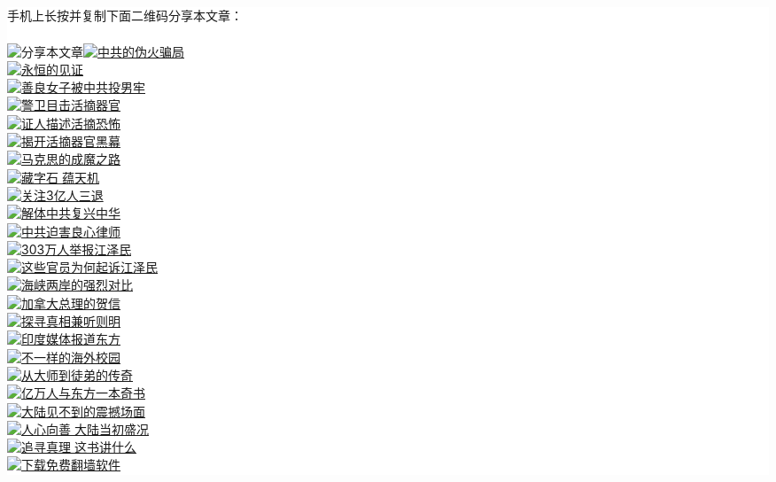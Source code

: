 ####
手机上长按并复制下面二维码分享本文章：<br><br><img src="http://www.hehaibao.com/qr/index.php?m=1&e=L&p=10&t=&d=https://github.com/asdfgt5/djy/blob/master/gb/13/2/28/n3811397.md%231" title="分享本文章"></td><td VALIGN=TOP><a href="https://github.com/asdfgt5/djy/blob/master/gb/16/1/21/n4622075.md?dfh#1" target="_blank"><img src="https://raw.githubusercontent.com/asdfgt5/djy/master/gb/300/wei-f1.jpg" title="中共的伪火骗局"  alt="中共的伪火骗局"></a><br><a href="https://github.com/asdfgt5/yh/blob/master/README.md?dfh#1" target="_blank"><img src="https://raw.githubusercontent.com/asdfgt5/djy/master/gb/300/yong-h.jpg" title="永恒的见证"  alt="永恒的见证"></a><br><a href="https://github.com/asdfgt5/djy/blob/master/gb/13/9/29/n3974789.md?dfh#1" target="_blank"><img src="https://raw.githubusercontent.com/asdfgt5/djy/master/gb/300/shang-lnz.jpg" title="善良女子被中共投男牢"  alt="善良女子被中共投男牢"></a><br><a href="https://github.com/asdfgt5/djy/blob/master/gb/16/3/16/n4663449.md?dfh#1" target="_blank"><img src="https://raw.githubusercontent.com/asdfgt5/djy/master/gb/300/huo-z3.jpg" title="警卫目击活摘器官"  alt="警卫目击活摘器官"></a><br><a href="https://github.com/asdfgt5/djy/blob/master/gb/16/8/7/n8177641.md?dfh#1" target="_blank"><img src="https://raw.githubusercontent.com/asdfgt5/djy/master/gb/300/huo-z4.jpg" title="证人描述活摘恐怖"  alt="证人描述活摘恐怖"></a><br><a href="https://github.com/asdfgt5/djy/blob/master/gb/10/4/19/n2881569.md?dfh#1" target="_blank"><img src="https://raw.githubusercontent.com/asdfgt5/djy/master/gb/300/huo-z1.jpg" title="揭开活摘器官黑幕"  alt="揭开活摘器官黑幕"></a><br><a href="https://github.com/asdfgt5/djy/blob/master/gb/10/11/7/n3077476.md?dfh#1" target="_blank"><img src="https://raw.githubusercontent.com/asdfgt5/djy/master/gb/300/ma-ks.jpg" title="马克思的成魔之路"  alt="马克思的成魔之路"></a><br><a href="https://github.com/asdfgt5/djy/blob/master/gb/14/6/9/n4173977.md?dfh#1" target="_blank"><img src="https://raw.githubusercontent.com/asdfgt5/djy/master/gb/300/chang-zs.jpg" title="藏字石 蕴天机"  alt="藏字石 蕴天机"></a><br><a href="https://github.com/asdfgt5/djy/blob/master/gb/18/5/10/n10381511.md?dfh#1" target="_blank"><img src="https://raw.githubusercontent.com/asdfgt5/djy/master/gb/300/st1.jpg" title="关注3亿人三退"  alt="关注3亿人三退"></a><br><a href="https://github.com/asdfgt5/djy/blob/master/gb/18/3/21/n10237682.md?dfh#1" target="_blank"><img src="https://raw.githubusercontent.com/asdfgt5/djy/master/gb/300/jie-t.jpg" title="解体中共复兴中华"  alt="解体中共复兴中华"></a><br><a href="https://github.com/asdfgt5/djy/blob/master/gb/9/2/9/n2422991.md?dfh#1" target="_blank"><img src="https://raw.githubusercontent.com/asdfgt5/djy/master/gb/300/gao-zs.jpg" title="中共迫害良心律师"  alt="中共迫害良心律师"></a><br><a href="https://github.com/asdfgt5/djy/blob/master/gb/18/12/9/n10900044.md?dfh#1" target="_blank"><img src="https://raw.githubusercontent.com/asdfgt5/djy/master/gb/300/sj1.jpg" title="303万人举报江泽民"  alt="303万人举报江泽民"></a><br><a href="https://github.com/asdfgt5/djy/blob/master/gb/18/8/28/n10672014.md?dfh#1" target="_blank"><img src="https://raw.githubusercontent.com/asdfgt5/djy/master/gb/300/sj2.jpg" title="这些官员为何起诉江泽民"  alt="这些官员为何起诉江泽民"></a><br><a href="https://github.com/asdfgt5/djy/blob/master/gb/8/12/18/n2367165.md?dfh#1" target="_blank"><img src="https://raw.githubusercontent.com/asdfgt5/djy/master/gb/300/liangan.jpg" title="海峡两岸的强烈对比"  alt="海峡两岸的强烈对比"></a><br><a href="https://github.com/asdfgt5/djy/blob/master/gb/15/5/5/n4427238.md?dfh#1" target="_blank"><img src="https://raw.githubusercontent.com/asdfgt5/djy/master/gb/300/jia-ndzl.jpg" title="加拿大总理的贺信"  alt="加拿大总理的贺信"></a><br><a href="https://github.com/asdfgt5/djy/blob/master/gb/11/6/17/n3289382.md?dfh#1" target="_blank">
<img src="https://raw.githubusercontent.com/asdfgt5/djy/master/gb/300/xiao-wd.jpg" title="探寻真相兼听则明"  alt="探寻真相兼听则明"></a><br><a href="https://github.com/asdfgt5/djy/blob/master/gb/18/10/27/n10812623.md?dfh#1" target="_blank"><img src="https://raw.githubusercontent.com/asdfgt5/djy/master/gb/300/yindu.jpg" title="印度媒体报道东方"  alt="印度媒体报道东方"></a><br><a href="https://github.com/asdfgt5/djy/blob/master/gb/18/6/9/n10469652.md?dfh#1" target="_blank"><img src="https://raw.githubusercontent.com/asdfgt5/djy/master/gb/300/xie-j.jpg" title="不一样的海外校园"  alt="不一样的海外校园"></a><br><a href="https://github.com/asdfgt5/djy/blob/master/gb/7/4/5/n1669415.md?dfh#1" target="_blank"><img src="https://raw.githubusercontent.com/asdfgt5/djy/master/gb/300/li-up.jpg" title="从大师到徒弟的传奇"  alt="从大师到徒弟的传奇"></a><br><a href="https://github.com/asdfgt5/djy/blob/master/gb/17/5/26/n9191512.md?dfh#1" target="_blank"><img src="https://raw.githubusercontent.com/asdfgt5/djy/master/gb/300/zfl2.jpg" title="亿万人与东方一本奇书"  alt="亿万人与东方一本奇书"></a><br><a href="https://github.com/asdfgt5/djy/blob/master/gb/13/11/27/n4020290.md?dfh#1" target="_blank"><img src="https://raw.githubusercontent.com/asdfgt5/djy/master/gb/300/zhen-h.jpg" title="大陆见不到的震撼场面"  alt="大陆见不到的震撼场面"></a><br><a href="https://github.com/asdfgt5/djy/blob/master/gb/15/7/17/n4482910.md?dfh#1" target="_blank"><img src="https://raw.githubusercontent.com/asdfgt5/djy/master/gb/300/dalu-sk.jpg" title="人心向善 大陆当初盛况"  alt="人心向善 大陆当初盛况"></a><br><a href="https://github.com/asdfgt5/djy/blob/master/gb/9/10/15/n2689419.md?dfh#1" target="_blank"><img src="https://raw.githubusercontent.com/asdfgt5/djy/master/gb/300/zfl1.jpg" title="追寻真理 这书讲什么"  alt="追寻真理 这书讲什么"></a><br><a href="https://github.com/asdfgt5/fq/blob/master/README.md?dfh#1" target="_blank"><img src="https://raw.githubusercontent.com/asdfgt5/djy/master/gb/300/fq1.jpg" title="下载免费翻墙软件"  alt="下载免费翻墙软件"></a><br></td></tr></table>
